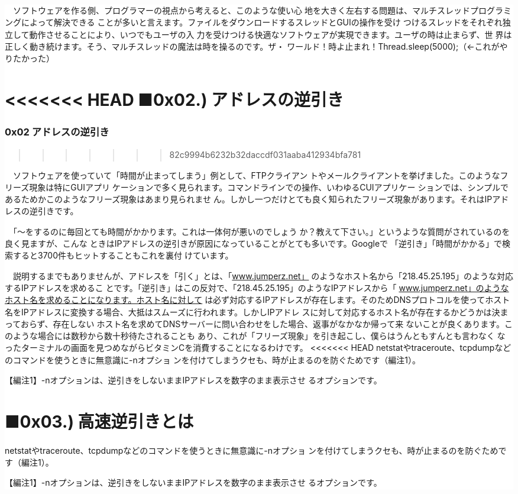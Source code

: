 　ソフトウェアを作る側、プログラマーの視点から考えると、このような使い心
地を大きく左右する問題は、マルチスレッドプログラミングによって解決できる
ことが多いと言えます。ファイルをダウンロードするスレッドとGUIの操作を受け
つけるスレッドをそれぞれ独立して動作させることにより、いつでもユーザの入
力を受けつける快適なソフトウェアが実現できます。ユーザの時は止まらず、世
界は正しく動き続けます。そう、マルチスレッドの魔法は時を操るのです。ザ・
ワールド！時よ止まれ！Thread.sleep(5000);（←これがやりたかった）


<<<<<<< HEAD
■0x02.) アドレスの逆引き
=======
### 0x02 アドレスの逆引き
>>>>>>> 82c9994b6232b32daccdf031aaba412934bfa781

　ソフトウェアを使っていて「時間が止まってしまう」例として、FTPクライアン
トやメールクライアントを挙げました。このようなフリーズ現象は特にGUIアプリ
ケーションで多く見られます。コマンドラインでの操作、いわゆるCUIアプリケー
ションでは、シンプルであるためかこのようなフリーズ現象はあまり見られませ
ん。しかし一つだけとても良く知られたフリーズ現象があります。それはIPアド
レスの逆引きです。

　「〜をするのに毎回とても時間がかかります。これは一体何が悪いのでしょう
か？教えて下さい。」というような質問がされているのを良く見ますが、こんな
ときはIPアドレスの逆引きが原因になっていることがとても多いです。Googleで
「逆引き」「時間がかかる」で検索すると3700件もヒットすることもこれを裏付
けています。

　説明するまでもありませんが、アドレスを「引く」とは、「www.jumperz.net」
のようなホスト名から「218.45.25.195」のような対応するIPアドレスを求めるこ
とです。「逆引き」はこの反対で、「218.45.25.195」のようなIPアドレスから「
www.jumperz.net」のようなホスト名を求めることになります。ホスト名に対して
は必ず対応するIPアドレスが存在します。そのためDNSプロトコルを使ってホスト
名をIPアドレスに変換する場合、大抵はスムーズに行われます。しかしIPアドレ
スに対して対応するホスト名が存在するかどうかは決まっておらず、存在しない
ホスト名を求めてDNSサーバーに問い合わせをした場合、返事がなかなか帰って来
ないことが良くあります。このような場合には数秒から数十秒待たされることも
あり、これが「フリーズ現象」を引き起こし、僕らはうんともすんとも言わなく
なったターミナルの画面を見つめながらビタミンCを消費することになるわけです。
<<<<<<< HEAD
netstatやtraceroute、tcpdumpなどのコマンドを使うときに無意識に-nオプショ
ンを付けてしまうクセも、時が止まるのを防ぐためです（編注1）。

【編注1】-nオプションは、逆引きをしないままIPアドレスを数字のまま表示させ
るオプションです。


■0x03.) 高速逆引きとは
=======
netstatやtraceroute、tcpdumpなどのコマンドを使うときに無意識に\-nオプショ
ンを付けてしまうクセも、時が止まるのを防ぐためです（編注1）。

【編注1】\-nオプションは、逆引きをしないままIPアドレスを数字のまま表示させ
るオプションです。
